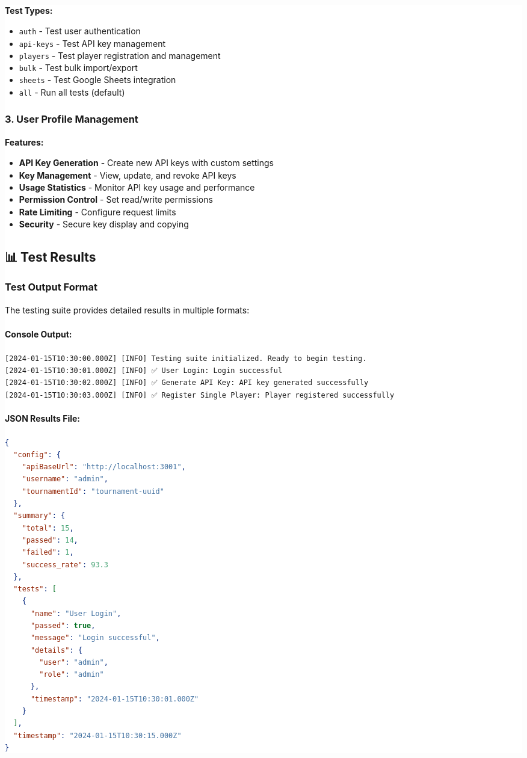 **Test Types:**
- `auth` - Test user authentication
- `api-keys` - Test API key management
- `players` - Test player registration and management
- `bulk` - Test bulk import/export
- `sheets` - Test Google Sheets integration
- `all` - Run all tests (default)

### 3. User Profile Management

**Features:**
- **API Key Generation** - Create new API keys with custom settings
- **Key Management** - View, update, and revoke API keys
- **Usage Statistics** - Monitor API key usage and performance
- **Permission Control** - Set read/write permissions
- **Rate Limiting** - Configure request limits
- **Security** - Secure key display and copying

## 📊 Test Results

### Test Output Format

The testing suite provides detailed results in multiple formats:

#### **Console Output:**
```
[2024-01-15T10:30:00.000Z] [INFO] Testing suite initialized. Ready to begin testing.
[2024-01-15T10:30:01.000Z] [INFO] ✅ User Login: Login successful
[2024-01-15T10:30:02.000Z] [INFO] ✅ Generate API Key: API key generated successfully
[2024-01-15T10:30:03.000Z] [INFO] ✅ Register Single Player: Player registered successfully
```

#### **JSON Results File:**
```json
{
  "config": {
    "apiBaseUrl": "http://localhost:3001",
    "username": "admin",
    "tournamentId": "tournament-uuid"
  },
  "summary": {
    "total": 15,
    "passed": 14,
    "failed": 1,
    "success_rate": 93.3
  },
  "tests": [
    {
      "name": "User Login",
      "passed": true,
      "message": "Login successful",
      "details": {
        "user": "admin",
        "role": "admin"
      },
      "timestamp": "2024-01-15T10:30:01.000Z"
    }
  ],
  "timestamp": "2024-01-15T10:30:15.000Z"
}
```
